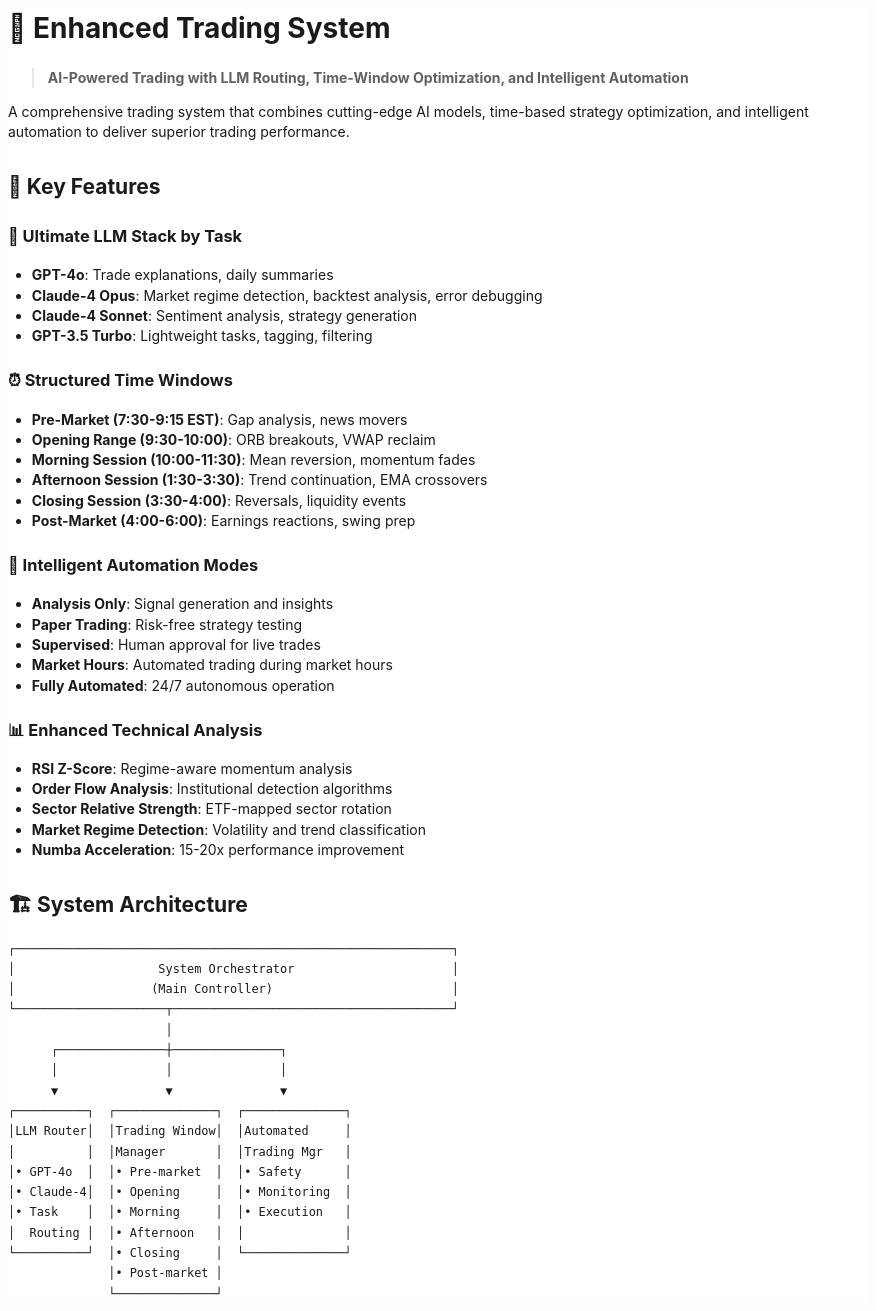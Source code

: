 # 🎯 Enhanced Trading System

> **AI-Powered Trading with LLM Routing, Time-Window Optimization, and Intelligent Automation**

A comprehensive trading system that combines cutting-edge AI models, time-based strategy optimization, and intelligent automation to deliver superior trading performance.

## 🚀 Key Features

### 🧠 Ultimate LLM Stack by Task
- **GPT-4o**: Trade explanations, daily summaries  
- **Claude-4 Opus**: Market regime detection, backtest analysis, error debugging
- **Claude-4 Sonnet**: Sentiment analysis, strategy generation
- **GPT-3.5 Turbo**: Lightweight tasks, tagging, filtering

### ⏰ Structured Time Windows
- **Pre-Market (7:30-9:15 EST)**: Gap analysis, news movers
- **Opening Range (9:30-10:00)**: ORB breakouts, VWAP reclaim  
- **Morning Session (10:00-11:30)**: Mean reversion, momentum fades
- **Afternoon Session (1:30-3:30)**: Trend continuation, EMA crossovers
- **Closing Session (3:30-4:00)**: Reversals, liquidity events
- **Post-Market (4:00-6:00)**: Earnings reactions, swing prep

### 🤖 Intelligent Automation Modes
- **Analysis Only**: Signal generation and insights
- **Paper Trading**: Risk-free strategy testing  
- **Supervised**: Human approval for live trades
- **Market Hours**: Automated trading during market hours
- **Fully Automated**: 24/7 autonomous operation

### 📊 Enhanced Technical Analysis
- **RSI Z-Score**: Regime-aware momentum analysis
- **Order Flow Analysis**: Institutional detection algorithms
- **Sector Relative Strength**: ETF-mapped sector rotation
- **Market Regime Detection**: Volatility and trend classification
- **Numba Acceleration**: 15-20x performance improvement

## 🏗️ System Architecture

```
┌─────────────────────────────────────────────────────────────┐
│                    System Orchestrator                      │
│                   (Main Controller)                         │
└─────────────────────┬───────────────────────────────────────┘
                      │
      ┌───────────────┼───────────────┐
      │               │               │
      ▼               ▼               ▼
┌──────────┐  ┌──────────────┐  ┌──────────────┐
│LLM Router│  │Trading Window│  │Automated     │
│          │  │Manager       │  │Trading Mgr   │
│• GPT-4o  │  │• Pre-market  │  │• Safety      │
│• Claude-4│  │• Opening     │  │• Monitoring  │
│• Task    │  │• Morning     │  │• Execution   │
│  Routing │  │• Afternoon   │  │              │
└──────────┘  │• Closing     │  └──────────────┘
              │• Post-market │
              └──────────────┘
```
